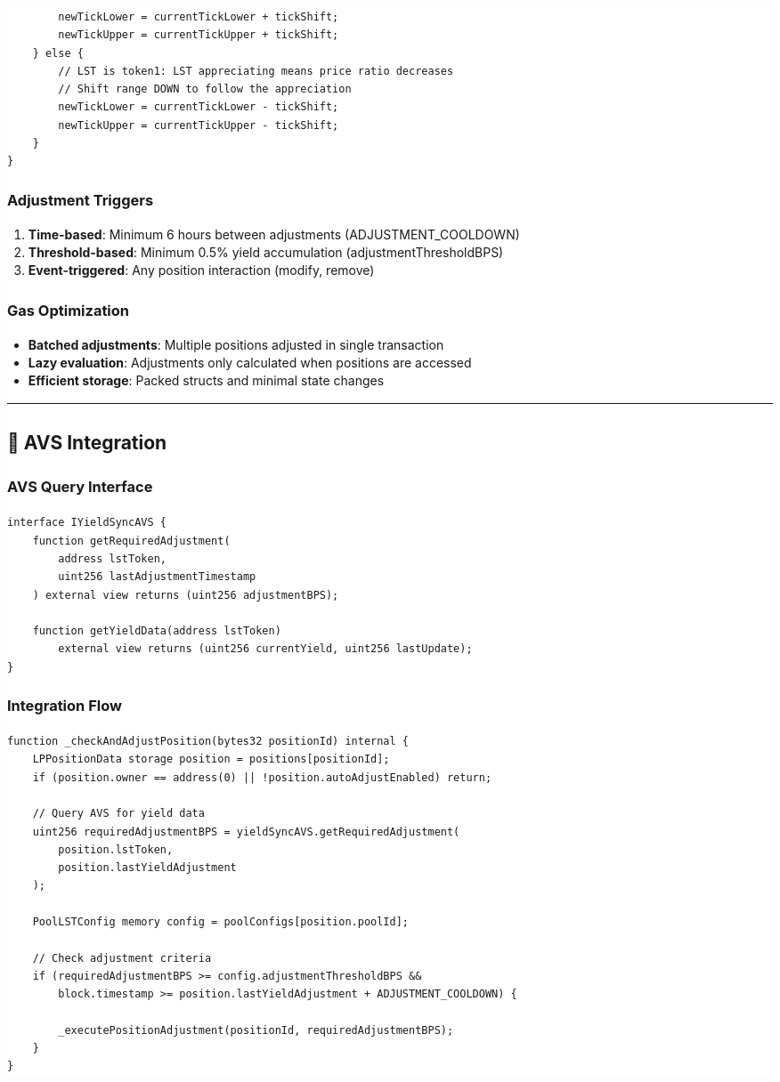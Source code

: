 ```solidity
        newTickLower = currentTickLower + tickShift;
        newTickUpper = currentTickUpper + tickShift;
    } else {
        // LST is token1: LST appreciating means price ratio decreases  
        // Shift range DOWN to follow the appreciation
        newTickLower = currentTickLower - tickShift;
        newTickUpper = currentTickUpper - tickShift;
    }
}
```

### Adjustment Triggers

1. **Time-based**: Minimum 6 hours between adjustments (ADJUSTMENT_COOLDOWN)
2. **Threshold-based**: Minimum 0.5% yield accumulation (adjustmentThresholdBPS)
3. **Event-triggered**: Any position interaction (modify, remove)

### Gas Optimization

- **Batched adjustments**: Multiple positions adjusted in single transaction
- **Lazy evaluation**: Adjustments only calculated when positions are accessed
- **Efficient storage**: Packed structs and minimal state changes

---

## 🔗 AVS Integration

### AVS Query Interface

```solidity
interface IYieldSyncAVS {
    function getRequiredAdjustment(
        address lstToken,
        uint256 lastAdjustmentTimestamp
    ) external view returns (uint256 adjustmentBPS);
    
    function getYieldData(address lstToken) 
        external view returns (uint256 currentYield, uint256 lastUpdate);
}
```

### Integration Flow

```solidity
function _checkAndAdjustPosition(bytes32 positionId) internal {
    LPPositionData storage position = positions[positionId];
    if (position.owner == address(0) || !position.autoAdjustEnabled) return;
    
    // Query AVS for yield data
    uint256 requiredAdjustmentBPS = yieldSyncAVS.getRequiredAdjustment(
        position.lstToken,
        position.lastYieldAdjustment
    );
    
    PoolLSTConfig memory config = poolConfigs[position.poolId];
    
    // Check adjustment criteria
    if (requiredAdjustmentBPS >= config.adjustmentThresholdBPS &&
        block.timestamp >= position.lastYieldAdjustment + ADJUSTMENT_COOLDOWN) {
        
        _executePositionAdjustment(positionId, requiredAdjustmentBPS);
    }
}
```
